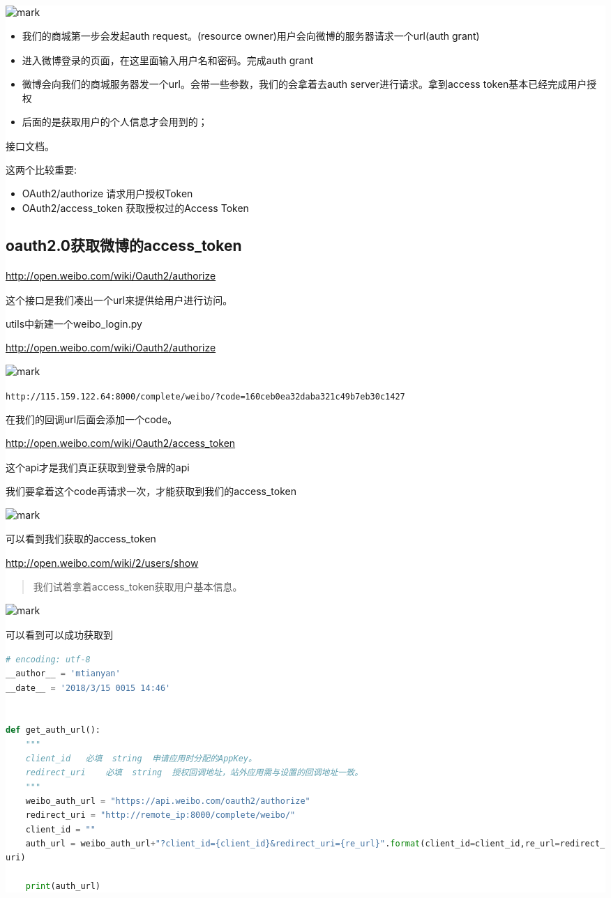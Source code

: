 ![mark](http://myphoto.mtianyan.cn/blog/180314/g7g258b2lF.png?imageslim)

- 我们的商城第一步会发起auth request。(resource owner)用户会向微博的服务器请求一个url(auth grant)

- 进入微博登录的页面，在这里面输入用户名和密码。完成auth grant

- 微博会向我们的商城服务器发一个url。会带一些参数，我们的会拿着去auth server进行请求。拿到access token基本已经完成用户授权 

- 后面的是获取用户的个人信息才会用到的；

接口文档。

这两个比较重要:

- OAuth2/authorize	请求用户授权Token
- OAuth2/access_token	获取授权过的Access Token

## oauth2.0获取微博的access_token

http://open.weibo.com/wiki/Oauth2/authorize

这个接口是我们凑出一个url来提供给用户进行访问。

utils中新建一个weibo_login.py

http://open.weibo.com/wiki/Oauth2/authorize

![mark](http://myphoto.mtianyan.cn/blog/180315/58LmFek1a8.png?imageslim)

```
http://115.159.122.64:8000/complete/weibo/?code=160ceb0ea32daba321c49b7eb30c1427
```

在我们的回调url后面会添加一个code。

http://open.weibo.com/wiki/Oauth2/access_token

这个api才是我们真正获取到登录令牌的api

我们要拿着这个code再请求一次，才能获取到我们的access_token

![mark](http://myphoto.mtianyan.cn/blog/180315/6GDJ4i2diG.png?imageslim)

可以看到我们获取的access_token

http://open.weibo.com/wiki/2/users/show

>我们试着拿着access_token获取用户基本信息。

![mark](http://myphoto.mtianyan.cn/blog/180315/F1l3K6g8G8.png?imageslim)

可以看到可以成功获取到

```python
# encoding: utf-8
__author__ = 'mtianyan'
__date__ = '2018/3/15 0015 14:46'


def get_auth_url():
    """
    client_id	必填	string	申请应用时分配的AppKey。
    redirect_uri	必填	string	授权回调地址，站外应用需与设置的回调地址一致。
    """
    weibo_auth_url = "https://api.weibo.com/oauth2/authorize"
    redirect_uri = "http://remote_ip:8000/complete/weibo/"
    client_id = ""
    auth_url = weibo_auth_url+"?client_id={client_id}&redirect_uri={re_url}".format(client_id=client_id,re_url=redirect_uri)

    print(auth_url)

```